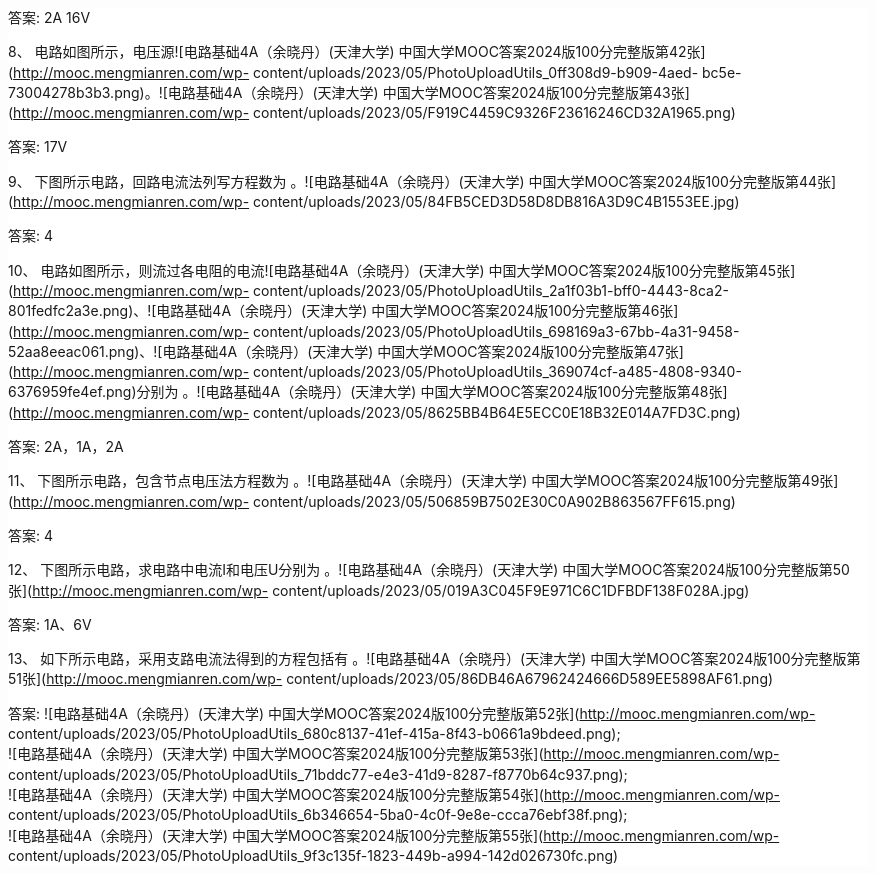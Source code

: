 答案: 2A 16V

8、 电路如图所示，电压源![电路基础4A（余晓丹）\(天津大学\)
中国大学MOOC答案2024版100分完整版第42张](http://mooc.mengmianren.com/wp-
content/uploads/2023/05/PhotoUploadUtils_0ff308d9-b909-4aed-
bc5e-73004278b3b3.png)。![电路基础4A（余晓丹）\(天津大学\)
中国大学MOOC答案2024版100分完整版第43张](http://mooc.mengmianren.com/wp-
content/uploads/2023/05/F919C4459C9326F23616246CD32A1965.png)

答案: 17V

9、 下图所示电路，回路电流法列写方程数为 。![电路基础4A（余晓丹）\(天津大学\)
中国大学MOOC答案2024版100分完整版第44张](http://mooc.mengmianren.com/wp-
content/uploads/2023/05/84FB5CED3D58D8DB816A3D9C4B1553EE.jpg)

答案: 4

10、 电路如图所示，则流过各电阻的电流![电路基础4A（余晓丹）\(天津大学\)
中国大学MOOC答案2024版100分完整版第45张](http://mooc.mengmianren.com/wp-
content/uploads/2023/05/PhotoUploadUtils_2a1f03b1-bff0-4443-8ca2-801fedfc2a3e.png)、![电路基础4A（余晓丹）\(天津大学\)
中国大学MOOC答案2024版100分完整版第46张](http://mooc.mengmianren.com/wp-
content/uploads/2023/05/PhotoUploadUtils_698169a3-67bb-4a31-9458-52aa8eeac061.png)、![电路基础4A（余晓丹）\(天津大学\)
中国大学MOOC答案2024版100分完整版第47张](http://mooc.mengmianren.com/wp-
content/uploads/2023/05/PhotoUploadUtils_369074cf-a485-4808-9340-6376959fe4ef.png)分别为
。![电路基础4A（余晓丹）\(天津大学\)
中国大学MOOC答案2024版100分完整版第48张](http://mooc.mengmianren.com/wp-
content/uploads/2023/05/8625BB4B64E5ECC0E18B32E014A7FD3C.png)

答案: 2A，1A，2A

11、 下图所示电路，包含节点电压法方程数为 。![电路基础4A（余晓丹）\(天津大学\)
中国大学MOOC答案2024版100分完整版第49张](http://mooc.mengmianren.com/wp-
content/uploads/2023/05/506859B7502E30C0A902B863567FF615.png)

答案: 4

12、 下图所示电路，求电路中电流I和电压U分别为 。![电路基础4A（余晓丹）\(天津大学\)
中国大学MOOC答案2024版100分完整版第50张](http://mooc.mengmianren.com/wp-
content/uploads/2023/05/019A3C045F9E971C6C1DFBDF138F028A.jpg)

答案: 1A、6V

13、 如下所示电路，采用支路电流法得到的方程包括有 。![电路基础4A（余晓丹）\(天津大学\)
中国大学MOOC答案2024版100分完整版第51张](http://mooc.mengmianren.com/wp-
content/uploads/2023/05/86DB46A67962424666D589EE5898AF61.png)

答案: ![电路基础4A（余晓丹）\(天津大学\)
中国大学MOOC答案2024版100分完整版第52张](http://mooc.mengmianren.com/wp-
content/uploads/2023/05/PhotoUploadUtils_680c8137-41ef-415a-8f43-b0661a9bdeed.png);  
![电路基础4A（余晓丹）\(天津大学\)
中国大学MOOC答案2024版100分完整版第53张](http://mooc.mengmianren.com/wp-
content/uploads/2023/05/PhotoUploadUtils_71bddc77-e4e3-41d9-8287-f8770b64c937.png);  
![电路基础4A（余晓丹）\(天津大学\)
中国大学MOOC答案2024版100分完整版第54张](http://mooc.mengmianren.com/wp-
content/uploads/2023/05/PhotoUploadUtils_6b346654-5ba0-4c0f-9e8e-ccca76ebf38f.png);  
![电路基础4A（余晓丹）\(天津大学\)
中国大学MOOC答案2024版100分完整版第55张](http://mooc.mengmianren.com/wp-
content/uploads/2023/05/PhotoUploadUtils_9f3c135f-1823-449b-a994-142d026730fc.png)
